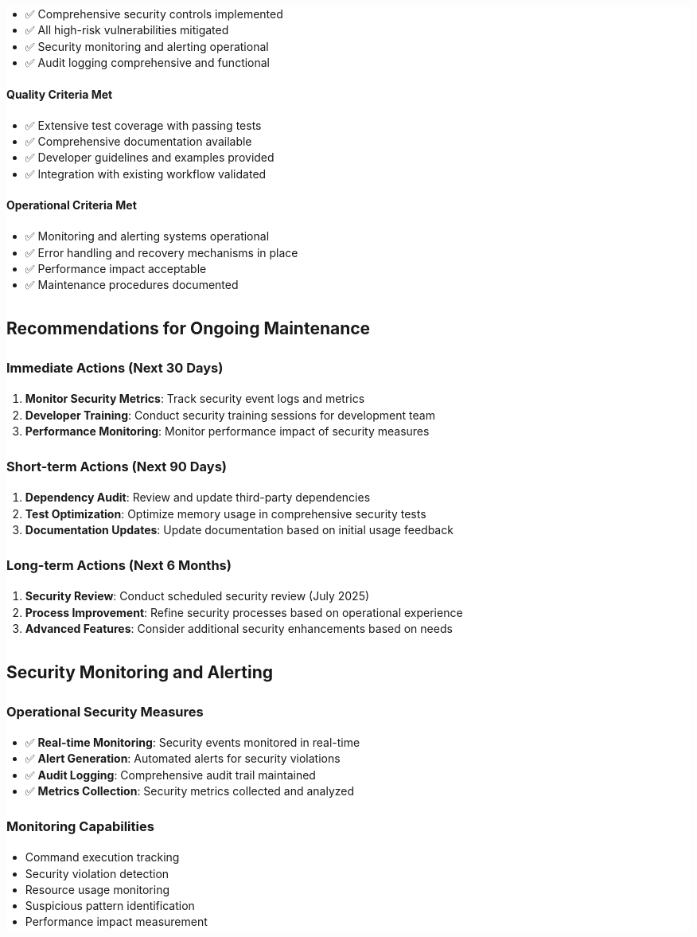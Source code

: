 - ✅ Comprehensive security controls implemented
- ✅ All high-risk vulnerabilities mitigated
- ✅ Security monitoring and alerting operational
- ✅ Audit logging comprehensive and functional

#### Quality Criteria Met

- ✅ Extensive test coverage with passing tests
- ✅ Comprehensive documentation available
- ✅ Developer guidelines and examples provided
- ✅ Integration with existing workflow validated

#### Operational Criteria Met

- ✅ Monitoring and alerting systems operational
- ✅ Error handling and recovery mechanisms in place
- ✅ Performance impact acceptable
- ✅ Maintenance procedures documented

## Recommendations for Ongoing Maintenance

### Immediate Actions (Next 30 Days)

1. **Monitor Security Metrics**: Track security event logs and metrics
2. **Developer Training**: Conduct security training sessions for development team
3. **Performance Monitoring**: Monitor performance impact of security measures

### Short-term Actions (Next 90 Days)

1. **Dependency Audit**: Review and update third-party dependencies
2. **Test Optimization**: Optimize memory usage in comprehensive security tests
3. **Documentation Updates**: Update documentation based on initial usage feedback

### Long-term Actions (Next 6 Months)

1. **Security Review**: Conduct scheduled security review (July 2025)
2. **Process Improvement**: Refine security processes based on operational experience
3. **Advanced Features**: Consider additional security enhancements based on needs

## Security Monitoring and Alerting

### Operational Security Measures

- ✅ **Real-time Monitoring**: Security events monitored in real-time
- ✅ **Alert Generation**: Automated alerts for security violations
- ✅ **Audit Logging**: Comprehensive audit trail maintained
- ✅ **Metrics Collection**: Security metrics collected and analyzed

### Monitoring Capabilities

- Command execution tracking
- Security violation detection
- Resource usage monitoring
- Suspicious pattern identification
- Performance impact measurement
